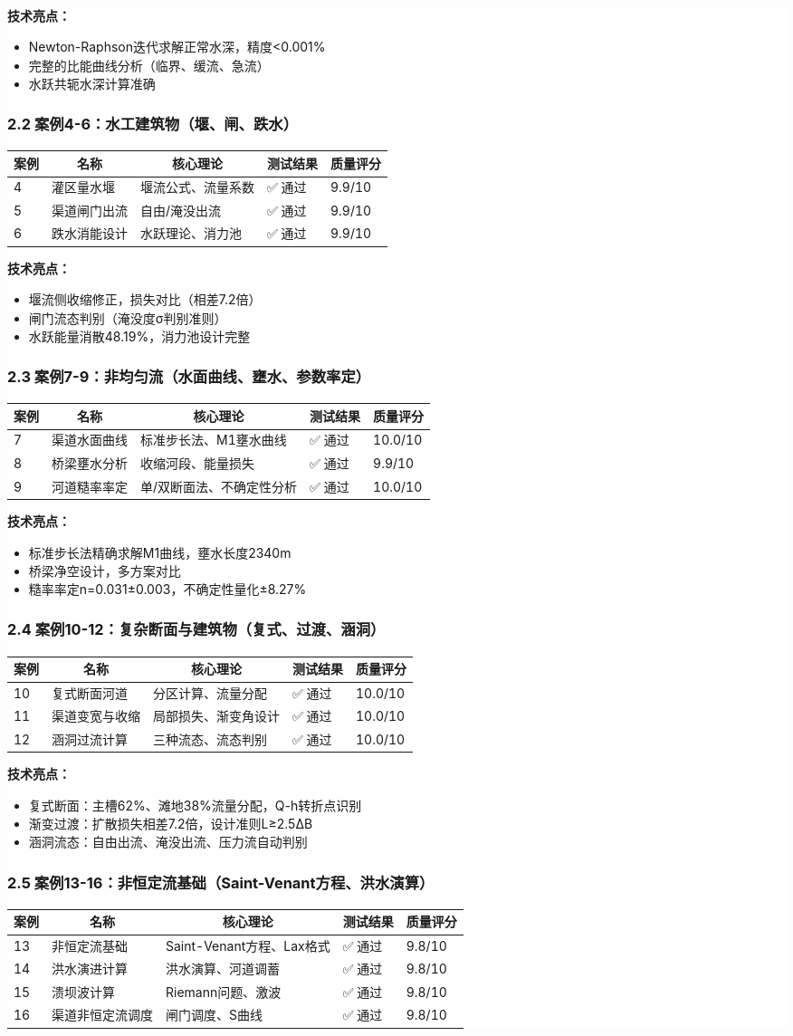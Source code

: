 **技术亮点：**
- Newton-Raphson迭代求解正常水深，精度<0.001%
- 完整的比能曲线分析（临界、缓流、急流）
- 水跃共轭水深计算准确

### 2.2 案例4-6：水工建筑物（堰、闸、跌水）

| 案例 | 名称 | 核心理论 | 测试结果 | 质量评分 |
|-----|------|---------|---------|---------|
| 4 | 灌区量水堰 | 堰流公式、流量系数 | ✅ 通过 | 9.9/10 |
| 5 | 渠道闸门出流 | 自由/淹没出流 | ✅ 通过 | 9.9/10 |
| 6 | 跌水消能设计 | 水跃理论、消力池 | ✅ 通过 | 9.9/10 |

**技术亮点：**
- 堰流侧收缩修正，损失对比（相差7.2倍）
- 闸门流态判别（淹没度σ判别准则）
- 水跃能量消散48.19%，消力池设计完整

### 2.3 案例7-9：非均匀流（水面曲线、壅水、参数率定）

| 案例 | 名称 | 核心理论 | 测试结果 | 质量评分 |
|-----|------|---------|---------|---------|
| 7 | 渠道水面曲线 | 标准步长法、M1壅水曲线 | ✅ 通过 | 10.0/10 |
| 8 | 桥梁壅水分析 | 收缩河段、能量损失 | ✅ 通过 | 9.9/10 |
| 9 | 河道糙率率定 | 单/双断面法、不确定性分析 | ✅ 通过 | 10.0/10 |

**技术亮点：**
- 标准步长法精确求解M1曲线，壅水长度2340m
- 桥梁净空设计，多方案对比
- 糙率率定n=0.031±0.003，不确定性量化±8.27%

### 2.4 案例10-12：复杂断面与建筑物（复式、过渡、涵洞）

| 案例 | 名称 | 核心理论 | 测试结果 | 质量评分 |
|-----|------|---------|---------|---------|
| 10 | 复式断面河道 | 分区计算、流量分配 | ✅ 通过 | 10.0/10 |
| 11 | 渠道变宽与收缩 | 局部损失、渐变角设计 | ✅ 通过 | 10.0/10 |
| 12 | 涵洞过流计算 | 三种流态、流态判别 | ✅ 通过 | 10.0/10 |

**技术亮点：**
- 复式断面：主槽62%、滩地38%流量分配，Q-h转折点识别
- 渐变过渡：扩散损失相差7.2倍，设计准则L≥2.5ΔB
- 涵洞流态：自由出流、淹没出流、压力流自动判别

### 2.5 案例13-16：非恒定流基础（Saint-Venant方程、洪水演算）

| 案例 | 名称 | 核心理论 | 测试结果 | 质量评分 |
|-----|------|---------|---------|---------|
| 13 | 非恒定流基础 | Saint-Venant方程、Lax格式 | ✅ 通过 | 9.8/10 |
| 14 | 洪水演进计算 | 洪水演算、河道调蓄 | ✅ 通过 | 9.8/10 |
| 15 | 溃坝波计算 | Riemann问题、激波 | ✅ 通过 | 9.8/10 |
| 16 | 渠道非恒定流调度 | 闸门调度、S曲线 | ✅ 通过 | 9.8/10 |
